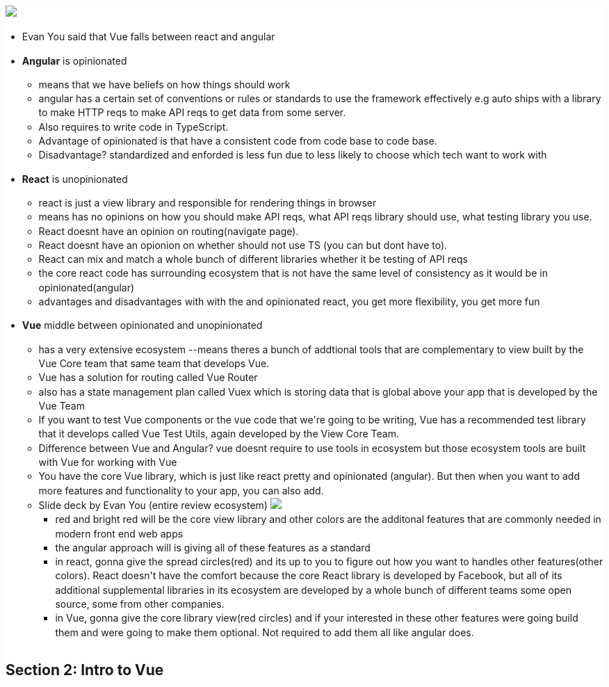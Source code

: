![](./images/vueVer2.png)

- Evan You said that Vue falls between react and angular
- **Angular** is opinionated

  - means that we have beliefs on how things should work
  - angular has a certain set of conventions or rules or standards to use the framework effectively e.g auto ships with a library to make HTTP reqs to make API reqs to get data from some server.
  - Also requires to write code in TypeScript.
  - Advantage of opinionated is that have a consistent code from code base to code base.
  - Disadvantage? standardized and enforded is less fun due to less likely to choose which tech want to work with

- **React** is unopinionated

  - react is just a view library and responsible for rendering things in browser
  - means has no opinions on how you should make API reqs, what API reqs library should use, what testing library you use.
  - React doesnt have an opinion on routing(navigate page).
  - React doesnt have an opionion on whether should not use TS (you can but dont have to).
  - React can mix and match a whole bunch of different libraries whether it be testing of API reqs
  - the core react code has surrounding ecosystem that is not have the same level of consistency as it would be in opinionated(angular)
  - advantages and disadvantages with with the and opinionated react, you get more flexibility, you get more fun

- **Vue** middle between opinionated and unopinionated
  - has a very extensive ecosystem --means theres a bunch of addtional tools that are complementary to view built by the Vue Core team that same team that develops Vue.
  - Vue has a solution for routing called Vue Router
  - also has a state management plan called Vuex which is storing data that is global above your app that is developed by the Vue Team
  - If you want to test Vue components or the vue code that we're going to be writing, Vue has a recommended test library that it develops called Vue Test Utils, again developed by the View Core Team.
  - Difference between Vue and Angular? vue doesnt require to use tools in ecosystem but those ecosystem tools are built with Vue for working with Vue
  - You have the core Vue library, which is just like react pretty and opinionated (angular). But then when you want to add more features and functionality to your app, you can also add.
  - Slide deck by Evan You (entire review ecosystem)
    ![](./images/vueVer3.png)
    - red and bright red will be the core view library and other colors are the additonal features that are commonly needed in modern front end web apps
    - the angular approach will is giving all of these features as a standard
    - in react, gonna give the spread circles(red) and its up to you to figure out how you want to handles other features(other colors). React doesn't have the comfort because the core React library is developed by Facebook, but all of its additional supplemental libraries in its ecosystem are developed by a whole bunch of different teams some open source, some from other companies.
    - in Vue, gonna give the core library view(red circles) and if your interested in these other features were going build them and were going to make them optional. Not required to add them all like angular does.

## Section 2: Intro to Vue
